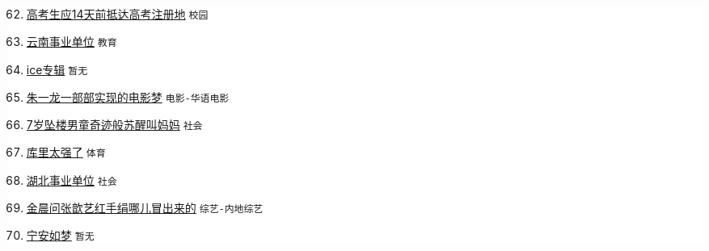 62. [高考生应14天前抵达高考注册地](https://m.weibo.cn/search?containerid=100103type%3D1%26t%3D10%26q%3D%23%E9%AB%98%E8%80%83%E7%94%9F%E5%BA%9414%E5%A4%A9%E5%89%8D%E6%8A%B5%E8%BE%BE%E9%AB%98%E8%80%83%E6%B3%A8%E5%86%8C%E5%9C%B0%23&stream_entry_id=31&isnewpage=1&extparam=seat%3D1%26realpos%3D39%26flag%3D0%26c_type%3D31%26dgr%3D0%26cate%3D0%26filter_type%3Drealtimehot%26lcate%3D5001%26pos%3D39%26display_time%3D1653117775%26pre_seqid%3D1653117775009016917243&luicode=10000011&lfid=106003type%3D25%26t%3D3%26disable_hot%3D1%26filter_type%3Drealtimehot) `校园` 

63. [云南事业单位](https://m.weibo.cn/search?containerid=100103type%3D1%26t%3D10%26q%3D%23%E4%BA%91%E5%8D%97%E4%BA%8B%E4%B8%9A%E5%8D%95%E4%BD%8D%23&stream_entry_id=31&isnewpage=1&extparam=seat%3D1%26realpos%3D40%26flag%3D0%26c_type%3D31%26dgr%3D0%26cate%3D0%26filter_type%3Drealtimehot%26lcate%3D5001%26pos%3D40%26display_time%3D1653117775%26pre_seqid%3D1653117775009016917243&luicode=10000011&lfid=106003type%3D25%26t%3D3%26disable_hot%3D1%26filter_type%3Drealtimehot) `教育` 

64. [ice专辑](https://m.weibo.cn/search?containerid=100103type%3D1%26t%3D10%26q%3Dice%E4%B8%93%E8%BE%91&stream_entry_id=31&isnewpage=1&extparam=seat%3D1%26realpos%3D41%26flag%3D1%26c_type%3D31%26dgr%3D0%26cate%3D0%26filter_type%3Drealtimehot%26lcate%3D5001%26pos%3D41%26display_time%3D1653117775%26pre_seqid%3D1653117775009016917243&luicode=10000011&lfid=106003type%3D25%26t%3D3%26disable_hot%3D1%26filter_type%3Drealtimehot) `暂无` 

65. [朱一龙一部部实现的电影梦](https://m.weibo.cn/search?containerid=100103type%3D1%26t%3D10%26q%3D%23%E6%9C%B1%E4%B8%80%E9%BE%99%E4%B8%80%E9%83%A8%E9%83%A8%E5%AE%9E%E7%8E%B0%E7%9A%84%E7%94%B5%E5%BD%B1%E6%A2%A6%23&stream_entry_id=31&isnewpage=1&extparam=seat%3D1%26realpos%3D42%26flag%3D0%26c_type%3D31%26dgr%3D0%26cate%3D0%26filter_type%3Drealtimehot%26lcate%3D5001%26pos%3D42%26display_time%3D1653117775%26pre_seqid%3D1653117775009016917243&luicode=10000011&lfid=106003type%3D25%26t%3D3%26disable_hot%3D1%26filter_type%3Drealtimehot) `电影-华语电影` 

66. [7岁坠楼男童奇迹般苏醒叫妈妈](https://m.weibo.cn/search?containerid=100103type%3D1%26t%3D10%26q%3D%237%E5%B2%81%E5%9D%A0%E6%A5%BC%E7%94%B7%E7%AB%A5%E5%A5%87%E8%BF%B9%E8%88%AC%E8%8B%8F%E9%86%92%E5%8F%AB%E5%A6%88%E5%A6%88%23&stream_entry_id=31&isnewpage=1&extparam=seat%3D1%26realpos%3D44%26flag%3D0%26c_type%3D31%26dgr%3D0%26cate%3D0%26filter_type%3Drealtimehot%26lcate%3D5001%26pos%3D44%26display_time%3D1653117775%26pre_seqid%3D1653117775009016917243&luicode=10000011&lfid=106003type%3D25%26t%3D3%26disable_hot%3D1%26filter_type%3Drealtimehot) `社会` 

67. [库里太强了](https://m.weibo.cn/search?containerid=100103type%3D1%26t%3D10%26q%3D%23%E5%BA%93%E9%87%8C%E5%A4%AA%E5%BC%BA%E4%BA%86%23&stream_entry_id=31&isnewpage=1&extparam=seat%3D1%26realpos%3D45%26flag%3D0%26c_type%3D31%26dgr%3D0%26cate%3D0%26filter_type%3Drealtimehot%26lcate%3D5001%26pos%3D45%26display_time%3D1653117775%26pre_seqid%3D1653117775009016917243&luicode=10000011&lfid=106003type%3D25%26t%3D3%26disable_hot%3D1%26filter_type%3Drealtimehot) `体育` 

68. [湖北事业单位](https://m.weibo.cn/search?containerid=100103type%3D1%26t%3D10%26q%3D%23%E6%B9%96%E5%8C%97%E4%BA%8B%E4%B8%9A%E5%8D%95%E4%BD%8D%23&stream_entry_id=31&isnewpage=1&extparam=seat%3D1%26realpos%3D46%26flag%3D0%26c_type%3D31%26dgr%3D0%26cate%3D0%26filter_type%3Drealtimehot%26lcate%3D5001%26pos%3D46%26display_time%3D1653117775%26pre_seqid%3D1653117775009016917243&luicode=10000011&lfid=106003type%3D25%26t%3D3%26disable_hot%3D1%26filter_type%3Drealtimehot) `社会` 

69. [金晨问张歆艺红手绢哪儿冒出来的](https://m.weibo.cn/search?containerid=100103type%3D1%26t%3D10%26q%3D%23%E9%87%91%E6%99%A8%E9%97%AE%E5%BC%A0%E6%AD%86%E8%89%BA%E7%BA%A2%E6%89%8B%E7%BB%A2%E5%93%AA%E5%84%BF%E5%86%92%E5%87%BA%E6%9D%A5%E7%9A%84%23&stream_entry_id=31&isnewpage=1&extparam=seat%3D1%26realpos%3D47%26flag%3D0%26c_type%3D31%26dgr%3D0%26cate%3D0%26filter_type%3Drealtimehot%26lcate%3D5001%26pos%3D47%26display_time%3D1653117775%26pre_seqid%3D1653117775009016917243&luicode=10000011&lfid=106003type%3D25%26t%3D3%26disable_hot%3D1%26filter_type%3Drealtimehot) `综艺-内地综艺` 

70. [宁安如梦](https://m.weibo.cn/search?containerid=100103type%3D1%26t%3D10%26q%3D%E5%AE%81%E5%AE%89%E5%A6%82%E6%A2%A6&stream_entry_id=31&isnewpage=1&extparam=seat%3D1%26realpos%3D48%26flag%3D0%26c_type%3D31%26dgr%3D0%26cate%3D0%26filter_type%3Drealtimehot%26lcate%3D5001%26pos%3D48%26display_time%3D1653117775%26pre_seqid%3D1653117775009016917243&luicode=10000011&lfid=106003type%3D25%26t%3D3%26disable_hot%3D1%26filter_type%3Drealtimehot) `暂无` 

